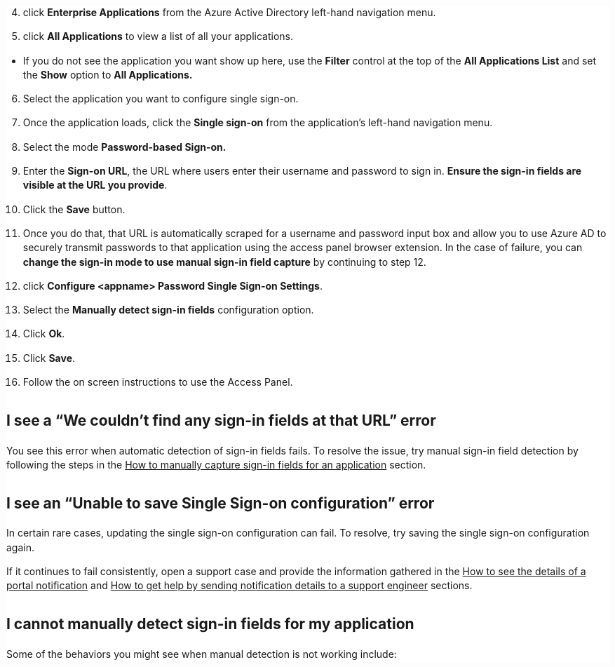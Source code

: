 4.  click **Enterprise Applications** from the Azure Active Directory left-hand navigation menu.

5.  click **All Applications** to view a list of all your applications.

   * If you do not see the application you want show up here, use the **Filter** control at the top of the **All Applications List** and set the **Show** option to **All Applications.**

6.  Select the application you want to configure single sign-on.

7.  Once the application loads, click the **Single sign-on** from the application’s left-hand navigation menu.

8.  Select the mode **Password-based Sign-on.**

9.  Enter the **Sign-on URL**, the URL where users enter their username and password to sign in. **Ensure the sign-in fields are visible at the URL you provide**.

10. Click the **Save** button.

11. Once you do that, that URL is automatically scraped for a username and password input box and allow you to use Azure AD to securely transmit passwords to that application using the access panel browser extension. In the case of failure, you can **change the sign-in mode to use manual sign-in field capture** by continuing to step 12.

12. click **Configure &lt;appname&gt; Password Single Sign-on Settings**.

13. Select the **Manually detect sign-in fields** configuration option.

14. Click **Ok**.

15. Click **Save**.

16. Follow the on screen instructions to use the Access Panel.

## I see a “We couldn’t find any sign-in fields at that URL” error

You see this error when automatic detection of sign-in fields fails. To resolve the issue, try manual sign-in field detection by following the steps in the [How to manually capture sign-in fields for an application](#how-to-manually-capture-sign-in-fields-for-an-application) section.

## I see an “Unable to save Single Sign-on configuration” error

In certain rare cases, updating the single sign-on configuration can fail. To resolve, try saving the single sign-on configuration again.

If it continues to fail consistently, open a support case and provide the information gathered in the [How to see the details of a portal notification](#i-cannot-manually-detect-sign-in-fields-for-my-application) and [How to get help by sending notification details to a support engineer](#how-to-get-help-by-sending-notification-details-to-a-support-engineer) sections.

## I cannot manually detect sign-in fields for my application

Some of the behaviors you might see when manual detection is not working include:
